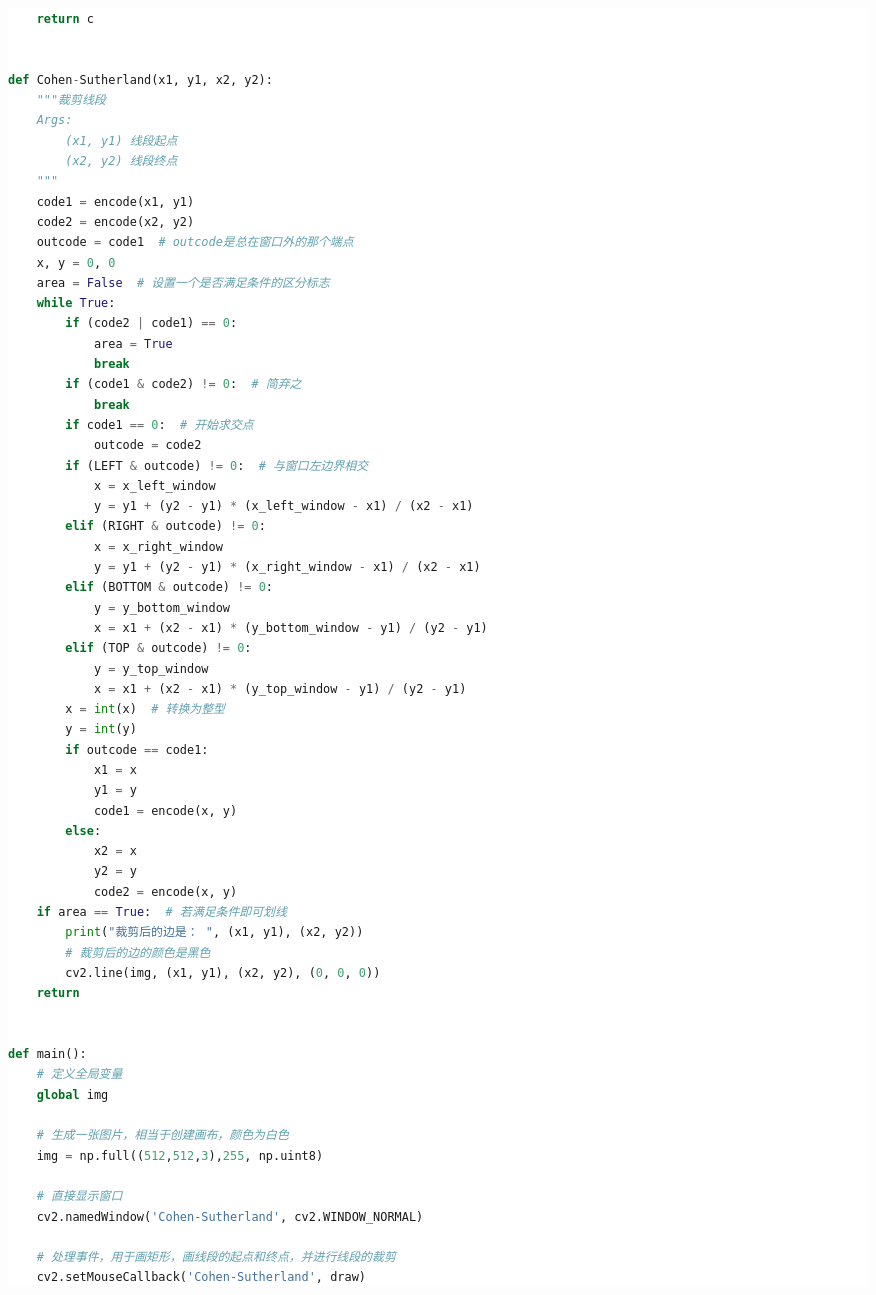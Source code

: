 ```python
    return c


def Cohen-Sutherland(x1, y1, x2, y2):
    """裁剪线段
    Args:
        (x1, y1) 线段起点
        (x2, y2) 线段终点
    """
    code1 = encode(x1, y1)
    code2 = encode(x2, y2)
    outcode = code1  # outcode是总在窗口外的那个端点
    x, y = 0, 0
    area = False  # 设置一个是否满足条件的区分标志
    while True:
        if (code2 | code1) == 0:
            area = True
            break
        if (code1 & code2) != 0:  # 简弃之
            break
        if code1 == 0:  # 开始求交点
            outcode = code2
        if (LEFT & outcode) != 0:  # 与窗口左边界相交
            x = x_left_window
            y = y1 + (y2 - y1) * (x_left_window - x1) / (x2 - x1)
        elif (RIGHT & outcode) != 0:
            x = x_right_window
            y = y1 + (y2 - y1) * (x_right_window - x1) / (x2 - x1)
        elif (BOTTOM & outcode) != 0:
            y = y_bottom_window
            x = x1 + (x2 - x1) * (y_bottom_window - y1) / (y2 - y1)
        elif (TOP & outcode) != 0:
            y = y_top_window
            x = x1 + (x2 - x1) * (y_top_window - y1) / (y2 - y1)
        x = int(x)  # 转换为整型
        y = int(y)
        if outcode == code1:
            x1 = x
            y1 = y
            code1 = encode(x, y)
        else:
            x2 = x
            y2 = y
            code2 = encode(x, y)
    if area == True:  # 若满足条件即可划线
        print("裁剪后的边是： ", (x1, y1), (x2, y2))
        # 裁剪后的边的颜色是黑色
        cv2.line(img, (x1, y1), (x2, y2), (0, 0, 0))  
    return


def main():
    # 定义全局变量
    global img

    # 生成一张图片，相当于创建画布，颜色为白色
    img = np.full((512,512,3),255, np.uint8)

    # 直接显示窗口
    cv2.namedWindow('Cohen-Sutherland', cv2.WINDOW_NORMAL)

    # 处理事件，用于画矩形，画线段的起点和终点，并进行线段的裁剪
    cv2.setMouseCallback('Cohen-Sutherland', draw)
```